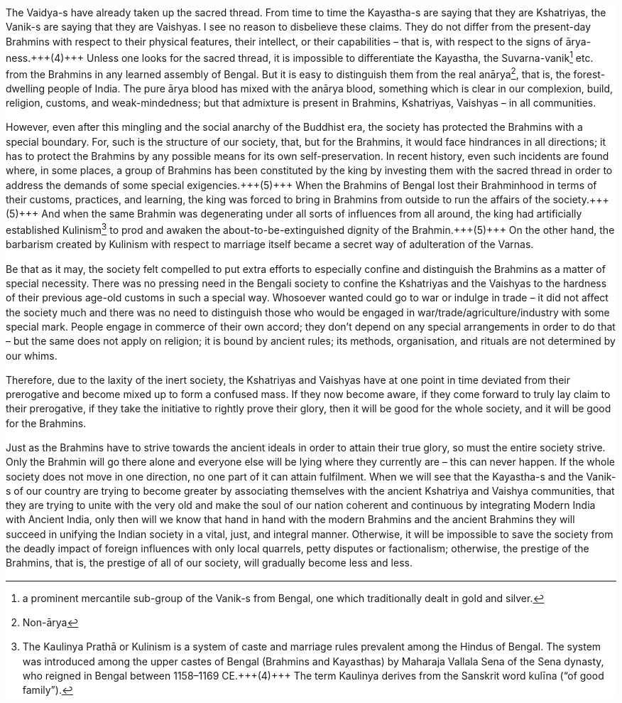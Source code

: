 The Vaidya-s have already taken up the sacred thread. From time to time the Kayastha-s are saying that they are Kshatriyas, the Vanik-s are saying that they are Vaishyas. I see no reason to disbelieve these claims. They do not differ from the present-day Brahmins with respect to their physical features, their intellect, or their capabilities – that is, with respect to the signs of ārya-ness.+++(4)+++ Unless one looks for the sacred thread, it is impossible to differentiate the Kayastha, the Suvarna-vanik[^2] etc. from the Brahmins in any learned assembly of Bengal. But it is easy to distinguish them from the real anārya[^3], that is, the forest-dwelling people of India. The pure ārya blood has mixed with the anārya blood, something which is clear in our complexion, build, religion, customs, and weak-mindedness; but that admixture is present in Brahmins, Kshatriyas, Vaishyas – in all communities.

However, even after this mingling and the social anarchy of the Buddhist era, the society has protected the Brahmins with a special boundary. For, such is the structure of our society, that, but for the Brahmins, it would face hindrances in all directions; it has to protect the Brahmins by any possible means for its own self-preservation. In recent history, even such incidents are found where, in some places, a group of Brahmins has been constituted by the king by investing them with the sacred thread in order to address the demands of some special exigencies.+++(5)+++ When the Brahmins of Bengal lost their Brahminhood in terms of their customs, practices, and learning, the king was forced to bring in Brahmins from outside to run the affairs of the society.+++(5)+++ And when the same Brahmin was degenerating under all sorts of influences from all around, the king had artificially established Kulinism[^4] to prod and awaken the about-to-be-extinguished dignity of the Brahmin.+++(5)+++ On the other hand, the barbarism created by Kulinism with respect to marriage itself became a secret way of adulteration of the Varnas.

Be that as it may, the society felt compelled to put extra efforts to especially confine and distinguish the Brahmins as a matter of special necessity. There was no pressing need in the Bengali society to confine the Kshatriyas and the Vaishyas to the hardness of their previous age-old customs in such a special way. Whosoever wanted could go to war or indulge in trade – it did not affect the society much and there was no need to distinguish those who would be engaged in war/trade/agriculture/industry with some special mark. People engage in commerce of their own accord; they don’t depend on any special arrangements in order to do that – but the same does not apply on religion; it is bound by ancient rules; its methods, organisation, and rituals are not determined by our whims.

Therefore, due to the laxity of the inert society, the Kshatriyas and Vaishyas have at one point in time deviated from their prerogative and become mixed up to form a confused mass. If they now become aware, if they come forward to truly lay claim to their prerogative, if they take the initiative to rightly prove their glory, then it will be good for the whole society, and it will be good for the Brahmins.

Just as the Brahmins have to strive towards the ancient ideals in order to attain their true glory, so must the entire society strive. Only the Brahmin will go there alone and everyone else will be lying where they currently are – this can never happen. If the whole society does not move in one direction, no one part of it can attain fulfilment. When we will see that the Kayastha-s and the Vanik-s of our country are trying to become greater by associating themselves with the ancient Kshatriya and Vaishya communities, that they are trying to unite with the very old and make the soul of our nation coherent and continuous by integrating Modern India with Ancient India, only then will we know that hand in hand with the modern Brahmins and the ancient Brahmins they will succeed in unifying the Indian society in a vital, just, and integral manner. Otherwise, it will be impossible to save the society from the deadly impact of foreign influences with only local quarrels, petty disputes or factionalism; otherwise, the prestige of the Brahmins, that is, the prestige of all of our society, will gradually become less and less.


[^1]: The traditional class of merchants and traders among the Hindus in Bengal


[^2]: a prominent mercantile sub-group of the Vanik-s from Bengal, one which traditionally dealt in gold and silver.
[^3]: Non-ārya
[^4]: The Kaulinya Prathā or Kulinism is a system of caste and marriage rules prevalent among the Hindus of Bengal. The system was introduced among the upper castes of Bengal (Brahmins and Kayasthas) by Maharaja Vallala Sena of the Sena dynasty, who reigned in Bengal between 1158–1169 CE.+++(4)+++ The term Kaulinya derives from the Sanskrit word kulīna (“of good family”).
[^i]: ‘Dvija’ is a Sanskrit word which literally means ‘ The Twice-Born’. Those who undergo the upanayana saṃskāra (i.e., the ceremony of investiture with the sacred thread or ‘upavīta’ for one’s initiation into the study of the Vedas by the āc) are known as the Dvija, indicating that they have been born anew, as it were, into the life of the spirit through their upanayana saṃskāra.
[^ii]: The name that the Vedic people have consistently used to refer to themselves, from the Rig Veda to the Mahabharata/Bhagavad-Gita and right down to Buddhist literature and beyond, is ārya (not to be confused with English ‘Aryan’, which is a much-contested linguistic-racial construct created mainly by the 18th and 19th century philologists and linguists).